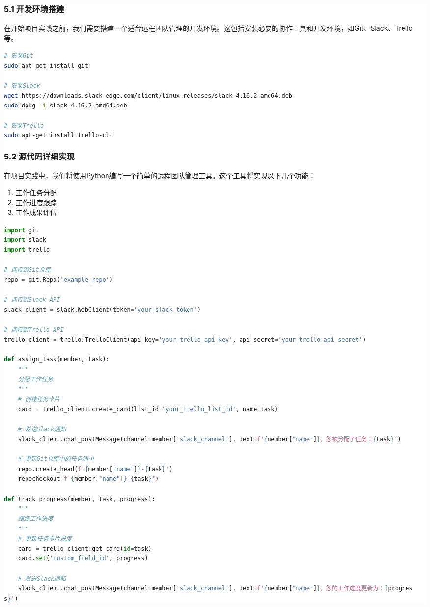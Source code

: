 ### 5.1 开发环境搭建

在开始项目实践之前，我们需要搭建一个适合远程团队管理的开发环境。这包括安装必要的协作工具和开发环境，如Git、Slack、Trello等。

```bash
# 安装Git
sudo apt-get install git

# 安装Slack
wget https://downloads.slack-edge.com/client/linux-releases/slack-4.16.2-amd64.deb
sudo dpkg -i slack-4.16.2-amd64.deb

# 安装Trello
sudo apt-get install trello-cli
```

### 5.2 源代码详细实现

在项目实践中，我们将使用Python编写一个简单的远程团队管理工具。这个工具将实现以下几个功能：

1. 工作任务分配
2. 工作进度跟踪
3. 工作成果评估

```python
import git
import slack
import trello

# 连接到Git仓库
repo = git.Repo('example_repo')

# 连接到Slack API
slack_client = slack.WebClient(token='your_slack_token')

# 连接到Trello API
trello_client = trello.TrelloClient(api_key='your_trello_api_key', api_secret='your_trello_api_secret')

def assign_task(member, task):
    """
    分配工作任务
    """
    # 创建任务卡片
    card = trello_client.create_card(list_id='your_trello_list_id', name=task)
    
    # 发送Slack通知
    slack_client.chat_postMessage(channel=member['slack_channel'], text=f'{member["name"]}，您被分配了任务：{task}')
    
    # 更新Git仓库中的任务清单
    repo.create_head(f'{member["name"]}-{task}')
    repocheckout f'{member["name"]}-{task}')

def track_progress(member, task, progress):
    """
    跟踪工作进度
    """
    # 更新任务卡片进度
    card = trello_client.get_card(id=task)
    card.set('custom_field_id', progress)
    
    # 发送Slack通知
    slack_client.chat_postMessage(channel=member['slack_channel'], text=f'{member["name"]}，您的工作进度更新为：{progress}')
```